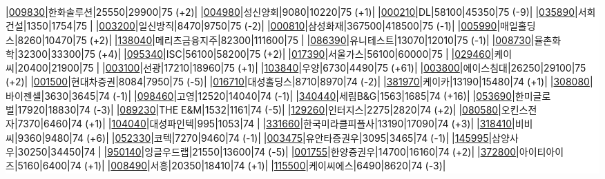 |[009830](https://finance.daum.net/quotes/A009830)|한화솔루션|25550|29900|75 (+2)|
|[004980](https://finance.daum.net/quotes/A004980)|성신양회|9080|10220|75 (+1)|
|[000210](https://finance.daum.net/quotes/A000210)|DL|58100|45350|75 (-9)|
|[035890](https://finance.daum.net/quotes/A035890)|서희건설|1350|1754|75 |
|[003200](https://finance.daum.net/quotes/A003200)|일신방직|8470|9750|75 (-2)|
|[000810](https://finance.daum.net/quotes/A000810)|삼성화재|367500|418500|75 (-1)|
|[005990](https://finance.daum.net/quotes/A005990)|매일홀딩스|8260|10470|75 (+2)|
|[138040](https://finance.daum.net/quotes/A138040)|메리츠금융지주|82300|111600|75 |
|[086390](https://finance.daum.net/quotes/A086390)|유니테스트|13070|12010|75 (-1)|
|[008730](https://finance.daum.net/quotes/A008730)|율촌화학|32300|33300|75 (+4)|
|[095340](https://finance.daum.net/quotes/A095340)|ISC|56100|58200|75 (+2)|
|[017390](https://finance.daum.net/quotes/A017390)|서울가스|56100|60000|75 |
|[029460](https://finance.daum.net/quotes/A029460)|케이씨|20400|21900|75 |
|[003100](https://finance.daum.net/quotes/A003100)|선광|17210|18960|75 (+1)|
|[103840](https://finance.daum.net/quotes/A103840)|우양|6730|4490|75 (+61)|
|[003800](https://finance.daum.net/quotes/A003800)|에이스침대|26250|29100|75 (+2)|
|[001500](https://finance.daum.net/quotes/A001500)|현대차증권|8084|7950|75 (-5)|
|[016710](https://finance.daum.net/quotes/A016710)|대성홀딩스|8710|8970|74 (-2)|
|[381970](https://finance.daum.net/quotes/A381970)|케이카|13190|15480|74 (+1)|
|[308080](https://finance.daum.net/quotes/A308080)|바이젠셀|3630|3645|74 (-1)|
|[098460](https://finance.daum.net/quotes/A098460)|고영|12520|14040|74 (-1)|
|[340440](https://finance.daum.net/quotes/A340440)|세림B&G|1563|1685|74 (+16)|
|[053690](https://finance.daum.net/quotes/A053690)|한미글로벌|17920|18830|74 (-3)|
|[089230](https://finance.daum.net/quotes/A089230)|THE E&M|1532|1161|74 (-5)|
|[129260](https://finance.daum.net/quotes/A129260)|인터지스|2275|2820|74 (+2)|
|[080580](https://finance.daum.net/quotes/A080580)|오킨스전자|7370|6460|74 (+1)|
|[104040](https://finance.daum.net/quotes/A104040)|대성파인텍|995|1053|74 |
|[331660](https://finance.daum.net/quotes/A331660)|한국미라클피플사|13190|17090|74 (+3)|
|[318410](https://finance.daum.net/quotes/A318410)|비비씨|9360|9480|74 (+6)|
|[052330](https://finance.daum.net/quotes/A052330)|코텍|7270|9460|74 (-1)|
|[003475](https://finance.daum.net/quotes/A003475)|유안타증권우|3095|3465|74 (-1)|
|[145995](https://finance.daum.net/quotes/A145995)|삼양사우|30250|34450|74 |
|[950140](https://finance.daum.net/quotes/A950140)|잉글우드랩|21550|13600|74 (-5)|
|[001755](https://finance.daum.net/quotes/A001755)|한양증권우|14700|16160|74 (+2)|
|[372800](https://finance.daum.net/quotes/A372800)|아이티아이즈|5160|6400|74 (+1)|
|[008490](https://finance.daum.net/quotes/A008490)|서흥|20350|18410|74 (+1)|
|[115500](https://finance.daum.net/quotes/A115500)|케이씨에스|6490|8620|74 (-3)|